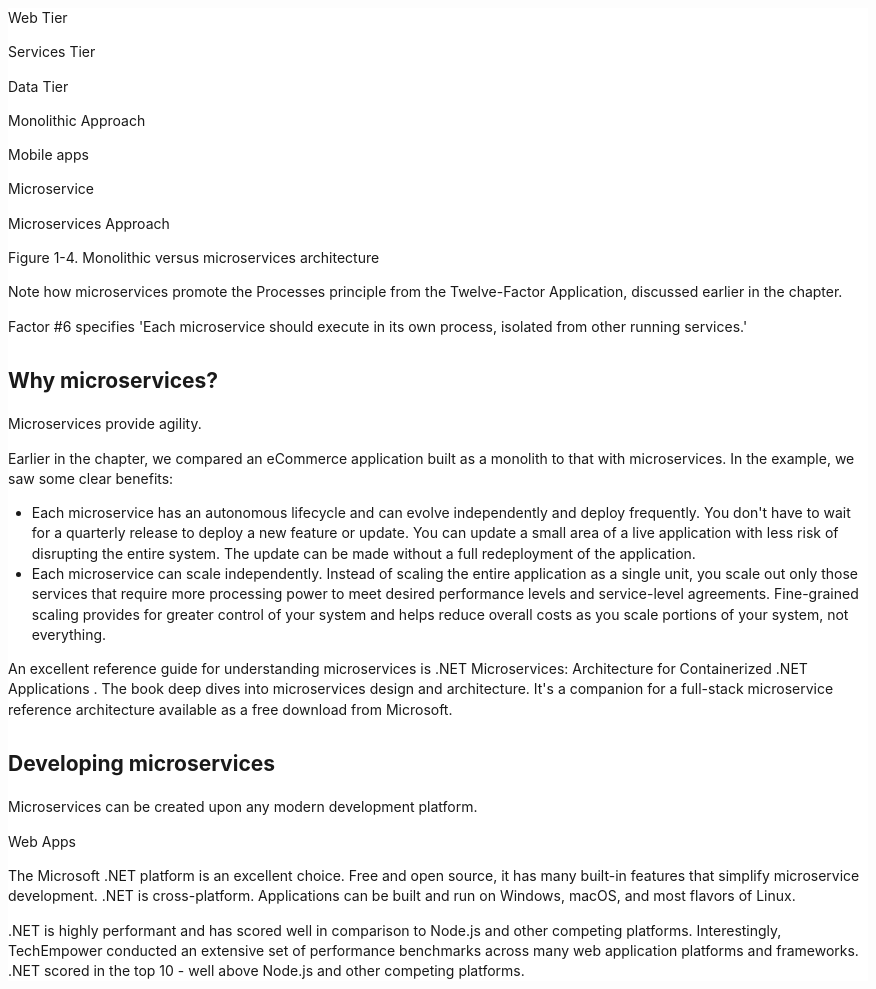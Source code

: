 Web Tier

Services Tier

Data Tier

Monolithic Approach

Mobile apps

Microservice

Microservices Approach

Figure 1-4. Monolithic versus microservices architecture



Note how microservices promote the Processes principle from the Twelve-Factor Application, discussed earlier in the chapter.

Factor #6 specifies 'Each microservice should execute in its own process, isolated from other running services.'

## Why microservices?

Microservices provide agility.

Earlier in the chapter, we compared an eCommerce application built as a monolith to that with microservices. In the example, we saw some clear benefits:

- Each microservice has an autonomous lifecycle and can evolve independently and deploy frequently. You don't have to wait for a quarterly release to deploy a new feature or update. You can update a small area of a live application with less risk of disrupting the entire system. The update can be made without a full redeployment of the application.
- Each microservice can scale independently. Instead of scaling the entire application as a single unit, you scale out only those services that require more processing power to meet desired performance levels and service-level agreements. Fine-grained scaling provides for greater control of your system and helps reduce overall costs as you scale portions of your system, not everything.

An excellent reference guide for understanding microservices is .NET Microservices: Architecture for Containerized .NET Applications . The book deep dives into microservices design and architecture. It's a companion for a full-stack microservice reference architecture available as a free download from Microsoft.

## Developing microservices

Microservices can be created upon any modern development platform.

Web Apps



The Microsoft .NET platform is an excellent choice. Free and open source, it has many built-in features that simplify microservice development. .NET is cross-platform. Applications can be built and run on Windows, macOS, and most flavors of Linux.

.NET is highly performant and has scored well in comparison to Node.js and other competing platforms. Interestingly, TechEmpower conducted an extensive set of performance benchmarks across many web application platforms and frameworks. .NET scored in the top 10 - well above Node.js and other competing platforms.

